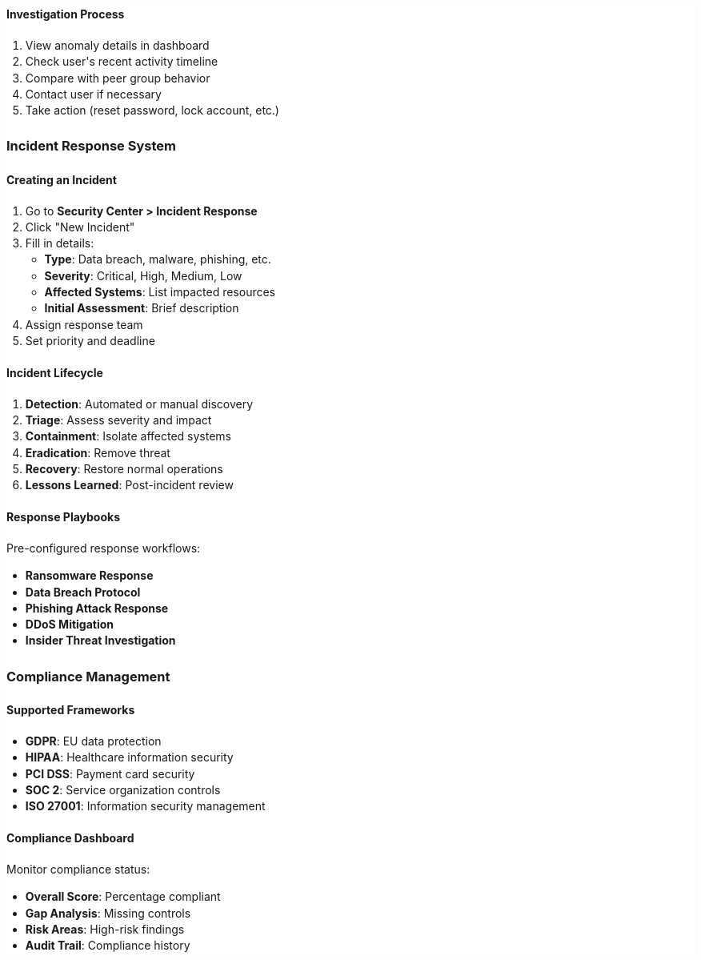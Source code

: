 #### Investigation Process
1. View anomaly details in dashboard
2. Check user's recent activity timeline
3. Compare with peer group behavior
4. Contact user if necessary
5. Take action (reset password, lock account, etc.)

### Incident Response System

#### Creating an Incident
1. Go to **Security Center > Incident Response**
2. Click "New Incident"
3. Fill in details:
   - **Type**: Data breach, malware, phishing, etc.
   - **Severity**: Critical, High, Medium, Low
   - **Affected Systems**: List impacted resources
   - **Initial Assessment**: Brief description
4. Assign response team
5. Set priority and deadline

#### Incident Lifecycle
1. **Detection**: Automated or manual discovery
2. **Triage**: Assess severity and impact
3. **Containment**: Isolate affected systems
4. **Eradication**: Remove threat
5. **Recovery**: Restore normal operations
6. **Lessons Learned**: Post-incident review

#### Response Playbooks
Pre-configured response workflows:
- **Ransomware Response**
- **Data Breach Protocol**
- **Phishing Attack Response**
- **DDoS Mitigation**
- **Insider Threat Investigation**

### Compliance Management

#### Supported Frameworks
- **GDPR**: EU data protection
- **HIPAA**: Healthcare information security
- **PCI DSS**: Payment card security
- **SOC 2**: Service organization controls
- **ISO 27001**: Information security management

#### Compliance Dashboard
Monitor compliance status:
- **Overall Score**: Percentage compliant
- **Gap Analysis**: Missing controls
- **Risk Areas**: High-risk findings
- **Audit Trail**: Compliance history
